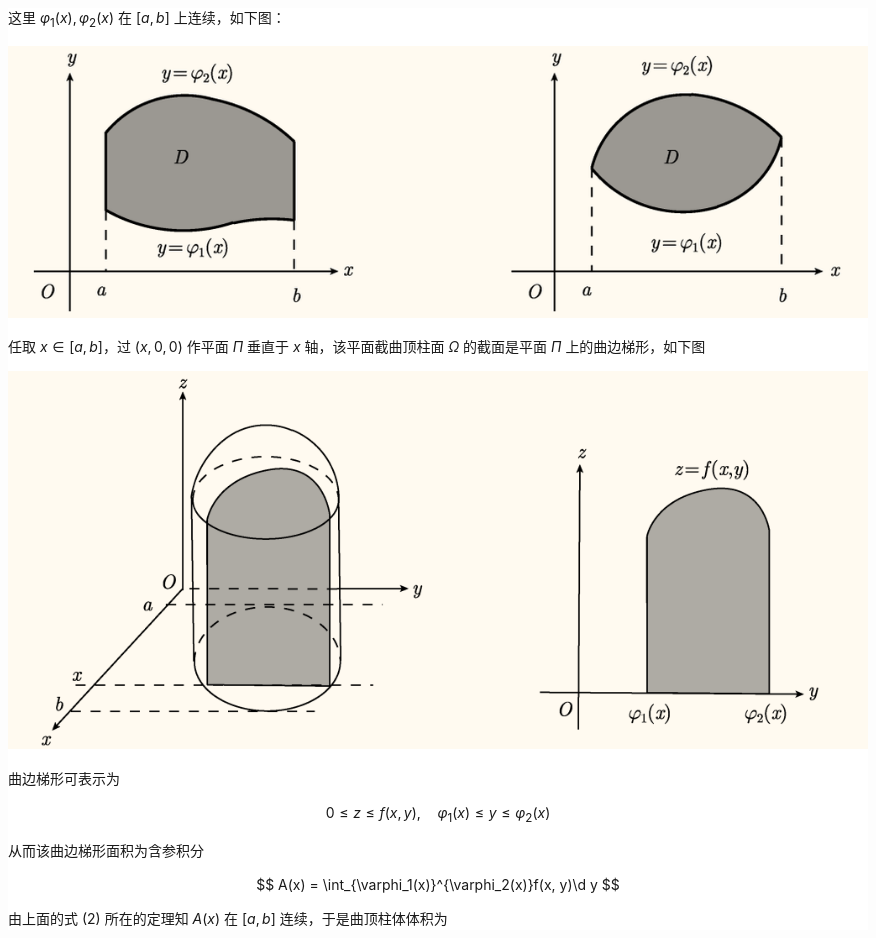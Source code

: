 这里 $\varphi_1(x),\, \varphi_2(x)$ 在 $[a, b]$ 上连续，如下图：

![](10-multiple-integral/img-2.png)

任取 $x \in [a, b]$，过 $(x, 0, 0)$ 作平面 $\Pi$ 垂直于 $x$ 轴，该平面截曲顶柱面 $\Omega$ 的截面是平面 $\Pi$ 上的曲边梯形，如下图

![](10-multiple-integral/img-3.png)

曲边梯形可表示为

$$
0 \le z \le f(x, y),\quad \varphi_1(x) \le y \le \varphi_2(x)
$$

从而该曲边梯形面积为含参积分

$$
A(x) = \int_{\varphi_1(x)}^{\varphi_2(x)}f(x, y)\d y
$$

由上面的式 $(2)$ 所在的定理知 $A(x)$ 在 $[a, b]$ 连续，于是曲顶柱体体积为
